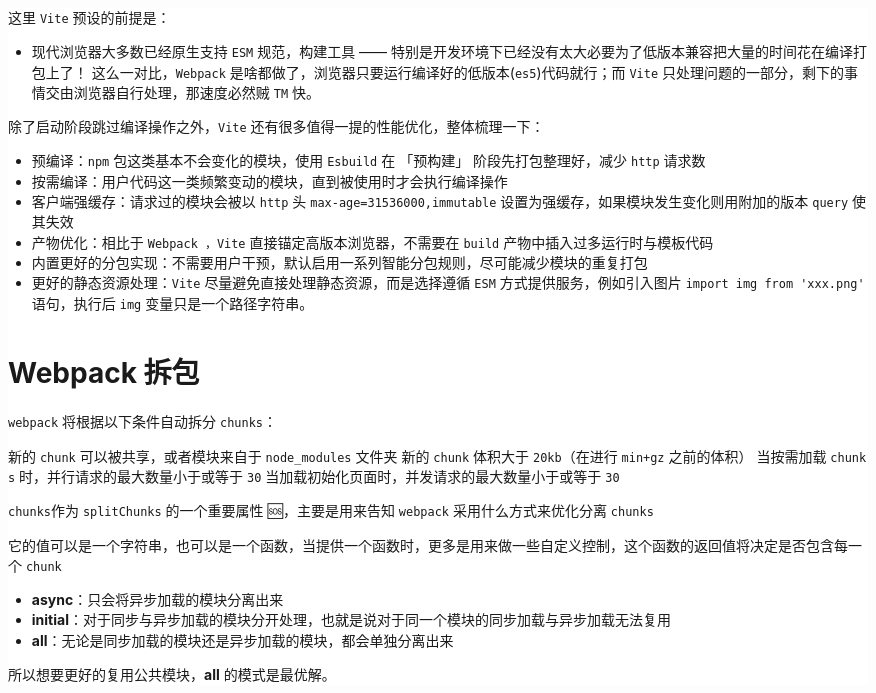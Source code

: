 这里 `Vite` 预设的前提是：

- 现代浏览器大多数已经原生支持 `ESM` 规范，构建工具 —— 特别是开发环境下已经没有太大必要为了低版本兼容把大量的时间花在编译打包上了！
这么一对比，`Webpack` 是啥都做了，浏览器只要运行编译好的低版本(`es5`)代码就行；而 `Vite` 只处理问题的一部分，剩下的事情交由浏览器自行处理，那速度必然贼 `TM` 快。

除了启动阶段跳过编译操作之外，`Vite` 还有很多值得一提的性能优化，整体梳理一下：

- 预编译：`npm` 包这类基本不会变化的模块，使用 `Esbuild` 在 「预构建」 阶段先打包整理好，减少 `http` 请求数
- 按需编译：用户代码这一类频繁变动的模块，直到被使用时才会执行编译操作
- 客户端强缓存：请求过的模块会被以 `http` 头 `max-age=31536000,immutable` 设置为强缓存，如果模块发生变化则用附加的版本 `query` 使其失效
- 产物优化：相比于 `Webpack ，Vite` 直接锚定高版本浏览器，不需要在 `build` 产物中插入过多运行时与模板代码
- 内置更好的分包实现：不需要用户干预，默认启用一系列智能分包规则，尽可能减少模块的重复打包
- 更好的静态资源处理：`Vite` 尽量避免直接处理静态资源，而是选择遵循 `ESM` 方式提供服务，例如引入图片 `import img from 'xxx.png'` 语句，执行后 `img` 变量只是一个路径字符串。

# Webpack 拆包

`webpack` 将根据以下条件自动拆分 `chunks`：

新的 `chunk` 可以被共享，或者模块来自于 `node_modules` 文件夹
新的 `chunk` 体积大于 `20kb`（在进行 `min+gz` 之前的体积）
当按需加载 `chunks` 时，并行请求的最大数量小于或等于 `30`
当加载初始化页面时，并发请求的最大数量小于或等于 `30`

`chunks`作为 `splitChunks` 的一个重要属性 🆘，主要是用来告知 `webpack` 采用什么方式来优化分离 `chunks`

它的值可以是一个字符串，也可以是一个函数，当提供一个函数时，更多是用来做一些自定义控制，这个函数的返回值将决定是否包含每一个 `chunk`

- **async**：只会将异步加载的模块分离出来
- **initial**：对于同步与异步加载的模块分开处理，也就是说对于同一个模块的同步加载与异步加载无法复用
- **all**：无论是同步加载的模块还是异步加载的模块，都会单独分离出来

所以想要更好的复用公共模块，**all** 的模式是最优解。
